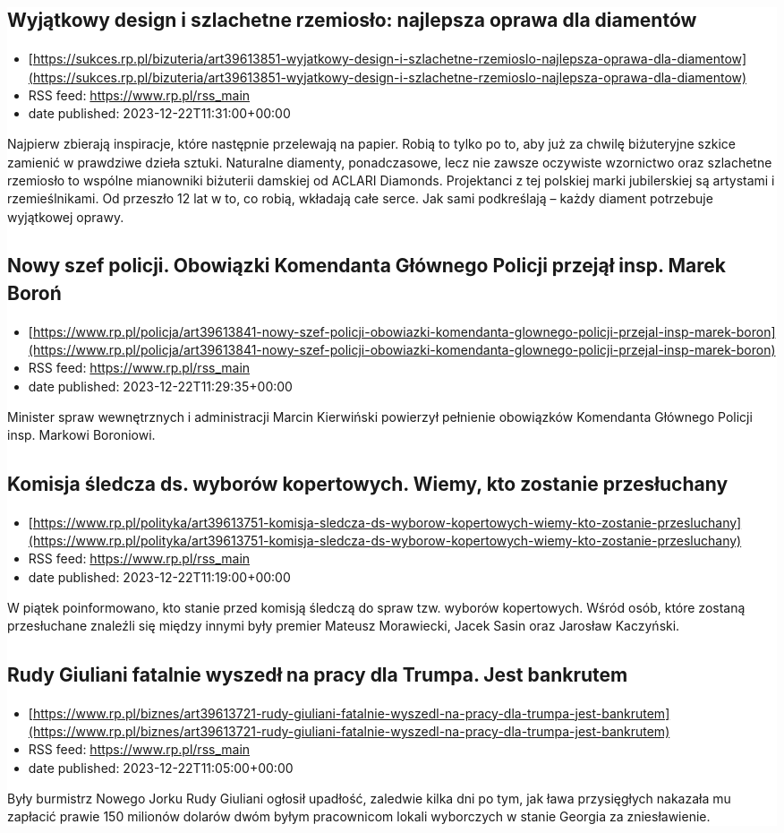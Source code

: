 ## Wyjątkowy design i szlachetne rzemiosło: najlepsza oprawa dla diamentów
 - [https://sukces.rp.pl/bizuteria/art39613851-wyjatkowy-design-i-szlachetne-rzemioslo-najlepsza-oprawa-dla-diamentow](https://sukces.rp.pl/bizuteria/art39613851-wyjatkowy-design-i-szlachetne-rzemioslo-najlepsza-oprawa-dla-diamentow)
 - RSS feed: https://www.rp.pl/rss_main
 - date published: 2023-12-22T11:31:00+00:00

Najpierw zbierają inspiracje, które następnie przelewają na papier. Robią to tylko po to, aby już za chwilę biżuteryjne szkice zamienić w prawdziwe dzieła sztuki. Naturalne diamenty, ponadczasowe, lecz nie zawsze oczywiste wzornictwo oraz szlachetne rzemiosło to wspólne mianowniki biżuterii damskiej od ACLARI Diamonds. Projektanci z tej polskiej marki jubilerskiej są artystami i rzemieślnikami. Od przeszło 12 lat w to, co robią, wkładają całe serce. Jak sami podkreślają – każdy diament potrzebuje wyjątkowej oprawy.

## Nowy szef policji. Obowiązki Komendanta Głównego Policji przejął insp. Marek Boroń
 - [https://www.rp.pl/policja/art39613841-nowy-szef-policji-obowiazki-komendanta-glownego-policji-przejal-insp-marek-boron](https://www.rp.pl/policja/art39613841-nowy-szef-policji-obowiazki-komendanta-glownego-policji-przejal-insp-marek-boron)
 - RSS feed: https://www.rp.pl/rss_main
 - date published: 2023-12-22T11:29:35+00:00

Minister spraw wewnętrznych i administracji Marcin Kierwiński powierzył pełnienie obowiązków Komendanta Głównego Policji insp. Markowi Boroniowi.

## Komisja śledcza ds. wyborów kopertowych. Wiemy, kto zostanie przesłuchany
 - [https://www.rp.pl/polityka/art39613751-komisja-sledcza-ds-wyborow-kopertowych-wiemy-kto-zostanie-przesluchany](https://www.rp.pl/polityka/art39613751-komisja-sledcza-ds-wyborow-kopertowych-wiemy-kto-zostanie-przesluchany)
 - RSS feed: https://www.rp.pl/rss_main
 - date published: 2023-12-22T11:19:00+00:00

W piątek poinformowano, kto stanie przed komisją śledczą do spraw tzw. wyborów kopertowych. Wśród osób, które zostaną przesłuchane znaleźli się między innymi były premier Mateusz Morawiecki, Jacek Sasin oraz Jarosław Kaczyński.

## Rudy Giuliani fatalnie wyszedł na pracy dla Trumpa. Jest bankrutem
 - [https://www.rp.pl/biznes/art39613721-rudy-giuliani-fatalnie-wyszedl-na-pracy-dla-trumpa-jest-bankrutem](https://www.rp.pl/biznes/art39613721-rudy-giuliani-fatalnie-wyszedl-na-pracy-dla-trumpa-jest-bankrutem)
 - RSS feed: https://www.rp.pl/rss_main
 - date published: 2023-12-22T11:05:00+00:00

Były burmistrz Nowego Jorku Rudy Giuliani ogłosił upadłość, zaledwie kilka dni po tym, jak ława przysięgłych nakazała mu zapłacić prawie 150 milionów dolarów dwóm byłym pracownicom lokali wyborczych w stanie Georgia za zniesławienie.
